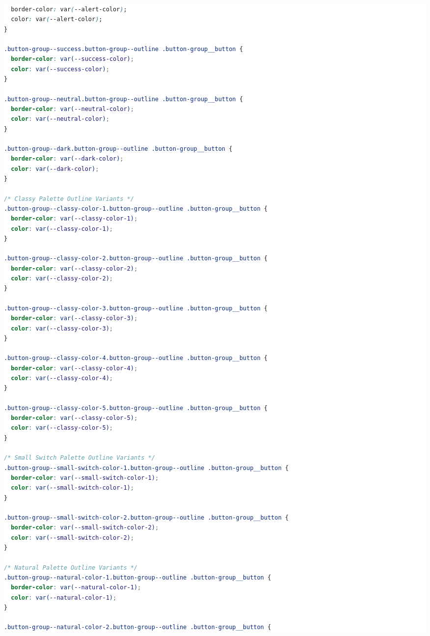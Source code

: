 ```css
  border-color: var(--alert-color);
  color: var(--alert-color);
}

.button-group--success.button-group--outline .button-group__button {
  border-color: var(--success-color);
  color: var(--success-color);
}

.button-group--neutral.button-group--outline .button-group__button {
  border-color: var(--neutral-color);
  color: var(--neutral-color);
}

.button-group--dark.button-group--outline .button-group__button {
  border-color: var(--dark-color);
  color: var(--dark-color);
}

/* Classy Palette Outline Variants */
.button-group--classy-color-1.button-group--outline .button-group__button {
  border-color: var(--classy-color-1);
  color: var(--classy-color-1);
}

.button-group--classy-color-2.button-group--outline .button-group__button {
  border-color: var(--classy-color-2);
  color: var(--classy-color-2);
}

.button-group--classy-color-3.button-group--outline .button-group__button {
  border-color: var(--classy-color-3);
  color: var(--classy-color-3);
}

.button-group--classy-color-4.button-group--outline .button-group__button {
  border-color: var(--classy-color-4);
  color: var(--classy-color-4);
}

.button-group--classy-color-5.button-group--outline .button-group__button {
  border-color: var(--classy-color-5);
  color: var(--classy-color-5);
}

/* Small Switch Palette Outline Variants */
.button-group--small-switch-color-1.button-group--outline .button-group__button {
  border-color: var(--small-switch-color-1);
  color: var(--small-switch-color-1);
}

.button-group--small-switch-color-2.button-group--outline .button-group__button {
  border-color: var(--small-switch-color-2);
  color: var(--small-switch-color-2);
}

/* Natural Palette Outline Variants */
.button-group--natural-color-1.button-group--outline .button-group__button {
  border-color: var(--natural-color-1);
  color: var(--natural-color-1);
}

.button-group--natural-color-2.button-group--outline .button-group__button {
```